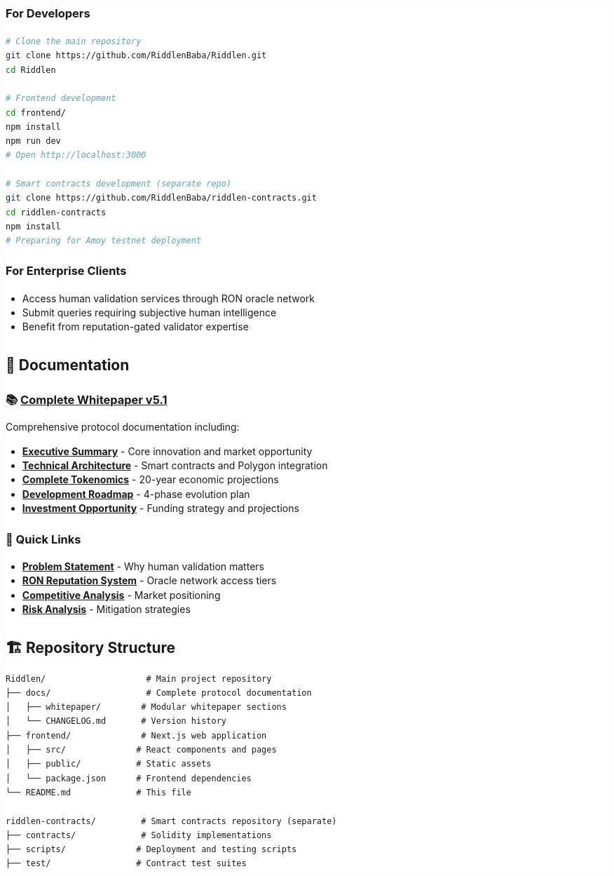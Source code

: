 ### For Developers
```bash
# Clone the main repository
git clone https://github.com/RiddlenBaba/Riddlen.git
cd Riddlen

# Frontend development
cd frontend/
npm install
npm run dev
# Open http://localhost:3000

# Smart contracts development (separate repo)
git clone https://github.com/RiddlenBaba/riddlen-contracts.git
cd riddlen-contracts
npm install
# Preparing for Amoy testnet deployment
```

### For Enterprise Clients
- Access human validation services through RON oracle network
- Submit queries requiring subjective human intelligence
- Benefit from reputation-gated validator expertise

## 📖 Documentation

### 📚 [Complete Whitepaper v5.1](docs/whitepaper/)
Comprehensive protocol documentation including:
- **[Executive Summary](docs/whitepaper/overview/executive-summary.md)** - Core innovation and market opportunity
- **[Technical Architecture](docs/whitepaper/technical/architecture.md)** - Smart contracts and Polygon integration
- **[Complete Tokenomics](docs/whitepaper/economics/tokenomics.md)** - 20-year economic projections
- **[Development Roadmap](docs/whitepaper/business/roadmap.md)** - 4-phase evolution plan
- **[Investment Opportunity](docs/whitepaper/business/investment-opportunity.md)** - Funding strategy and projections

### 🔗 Quick Links
- **[Problem Statement](docs/whitepaper/overview/problem-statement.md)** - Why human validation matters
- **[RON Reputation System](docs/whitepaper/economics/reputation-system.md)** - Oracle network access tiers
- **[Competitive Analysis](docs/whitepaper/business/competitive-analysis.md)** - Market positioning
- **[Risk Analysis](docs/whitepaper/business/risk-analysis.md)** - Mitigation strategies

## 🏗️ Repository Structure

```
Riddlen/                    # Main project repository
├── docs/                   # Complete protocol documentation
│   ├── whitepaper/        # Modular whitepaper sections
│   └── CHANGELOG.md       # Version history
├── frontend/              # Next.js web application
│   ├── src/              # React components and pages
│   ├── public/           # Static assets
│   └── package.json      # Frontend dependencies
└── README.md             # This file

riddlen-contracts/         # Smart contracts repository (separate)
├── contracts/             # Solidity implementations
├── scripts/              # Deployment and testing scripts
├── test/                 # Contract test suites
```